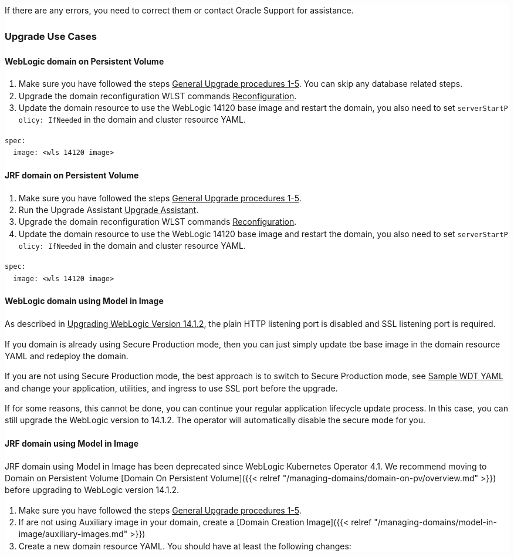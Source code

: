 If there are any errors, you need to correct them or contact Oracle Support for assistance.

### Upgrade Use Cases

#### WebLogic domain on Persistent Volume

1. Make sure you have followed the steps [General Upgrade procedures 1-5](#general-upgrade-procedures).  You can skip any database related steps.
2. Upgrade the domain reconfiguration WLST commands [Reconfiguration](#reconfiguration-of-the-domain).
3. Update the domain resource to use the WebLogic 14120 base image and restart the domain, you also need to set `serverStartPolicy: IfNeeded` in the domain and cluster resource YAML.

```
spec:
  image: <wls 14120 image>
```

#### JRF domain on Persistent Volume

1. Make sure you have followed the steps [General Upgrade procedures 1-5](#general-upgrade-procedures).
2. Run the Upgrade Assistant [Upgrade Assistant](#upgrade-assistant).
3. Upgrade the domain reconfiguration WLST commands [Reconfiguration](#reconfiguration-of-the-domain).
4. Update the domain resource to use the WebLogic 14120 base image and restart the domain, you also need to set `serverStartPolicy: IfNeeded` in the domain and cluster resource YAML.

```
spec:
  image: <wls 14120 image>
```

#### WebLogic domain using Model in Image

As described in [Upgrading WebLogic Version 14.1.2](#upgrading-weblogic-version-to-1412),  the plain HTTP listening port is disabled and SSL listening port is required.  

If you domain is already using Secure Production mode, then you can just simply update tbe base image in the domain resource YAML and redeploy the domain.

If you are not using Secure Production mode, the best approach is to switch to Secure Production mode, see [Sample WDT YAML](#sample-wdt-model-for-production-secure-mode-and-ssl) and change your application, utilities, and ingress to use SSL port before the upgrade.

If for some reasons, this cannot be done, you can continue your regular application lifecycle update process. In this case, you can still upgrade the WebLogic version to 14.1.2.  The operator will automatically disable the secure mode for you.

#### JRF domain using Model in Image

JRF domain using Model in Image has been deprecated since WebLogic Kubernetes Operator 4.1.  We recommend moving to Domain on Persistent Volume [Domain On Persistent Volume]({{< relref "/managing-domains/domain-on-pv/overview.md" >}}) before upgrading to WebLogic version 14.1.2.

1. Make sure you have followed the steps [General Upgrade procedures 1-5](#general-upgrade-procedures).
2. If are not using Auxiliary image in your domain, create a [Domain Creation Image]({{< relref "/managing-domains/model-in-image/auxiliary-images.md" >}})
3. Create a new domain resource YAML.  You should have at least the following changes:
